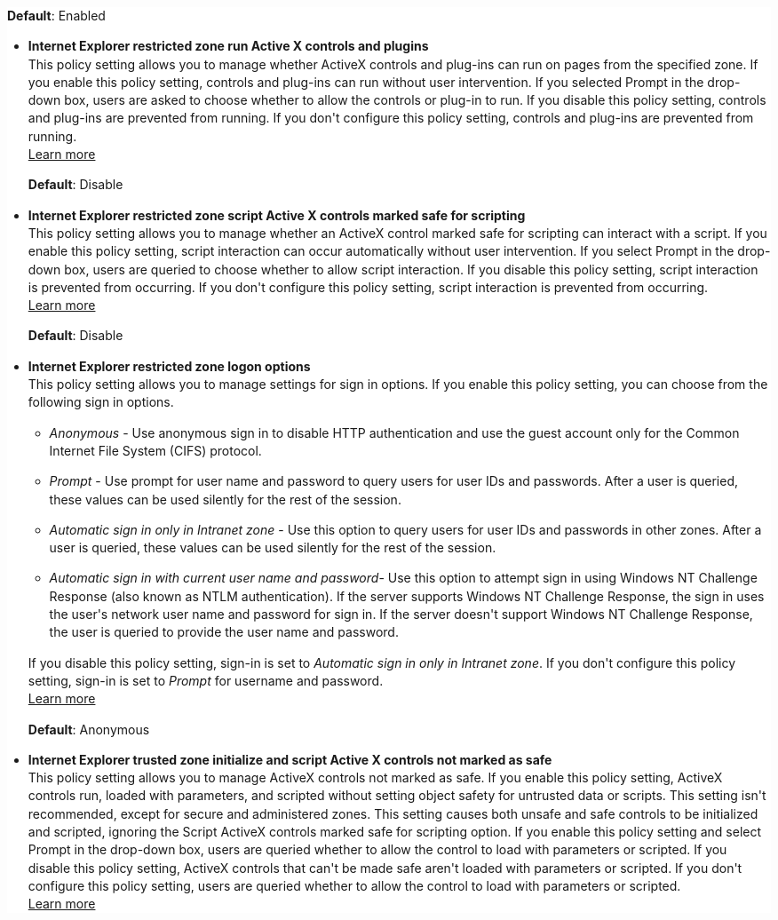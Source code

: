   **Default**: Enabled

- **Internet Explorer restricted zone run Active X controls and plugins**  
  This policy setting allows you to manage whether ActiveX controls and plug-ins can run on pages from the specified zone. If you enable this policy setting, controls and plug-ins can run without user intervention. If you selected Prompt in the drop-down box, users are asked to choose whether to allow the controls or plug-in to run. If you disable this policy setting, controls and plug-ins are prevented from running. If you don't configure this policy setting, controls and plug-ins are prevented from running.  
  [Learn more](https://go.microsoft.com/fwlink/?linkid=2067114)

  **Default**: Disable

- **Internet Explorer restricted zone script Active X controls marked safe for scripting**  
  This policy setting allows you to manage whether an ActiveX control marked safe for scripting can interact with a script. If you enable this policy setting, script interaction can occur automatically without user intervention. If you select Prompt in the drop-down box, users are queried to choose whether to allow script interaction. If you disable this policy setting, script interaction is prevented from occurring. If you don't configure this policy setting, script interaction is prevented from occurring.  
  [Learn more](https://go.microsoft.com/fwlink/?linkid=2067062)

  **Default**: Disable

- **Internet Explorer restricted zone logon options**  
  This policy setting allows you to manage settings for sign in options. If you enable this policy setting, you can choose from the following sign in options.

  - *Anonymous*  - Use anonymous sign in to disable HTTP authentication and use the guest account only for the Common Internet File System (CIFS) protocol.

  - *Prompt* - Use prompt for user name and password to query users for user IDs and passwords. After a user is queried, these values can be used silently for the rest of the session.

  - *Automatic sign in only in Intranet zone* - Use this option to query users for user IDs and passwords in other zones. After a user is queried, these values can be used silently for the rest of the session.

  - *Automatic sign in with current user name and password*- Use this option to attempt sign in using Windows NT Challenge Response (also known as NTLM authentication). If the server supports Windows NT Challenge Response, the sign in uses the user's network user name and password for sign in. If the server doesn't support Windows NT Challenge Response, the user is queried to provide the user name and password.

  If you disable this policy setting, sign-in is set to *Automatic sign in only in Intranet zone*. If you don't configure this policy setting, sign-in is set to *Prompt* for username and password.  
  [Learn more](https://go.microsoft.com/fwlink/?linkid=2067110)

  **Default**: Anonymous

- **Internet Explorer trusted zone initialize and script Active X controls not marked as safe**  
  This policy setting allows you to manage ActiveX controls not marked as safe. If you enable this policy setting, ActiveX controls run, loaded with parameters, and scripted without setting object safety for untrusted data or scripts. This setting isn't recommended, except for secure and administered zones. This setting causes both unsafe and safe controls to be initialized and scripted, ignoring the Script ActiveX controls marked safe for scripting option. If you enable this policy setting and select Prompt in the drop-down box, users are queried whether to allow the control to load with parameters or scripted. If you disable this policy setting, ActiveX controls that can't be made safe aren't loaded with parameters or scripted. If you don't configure this policy setting, users are queried whether to allow the control to load with parameters or scripted.  
  [Learn more](https://go.microsoft.com/fwlink/?linkid=2067137)
